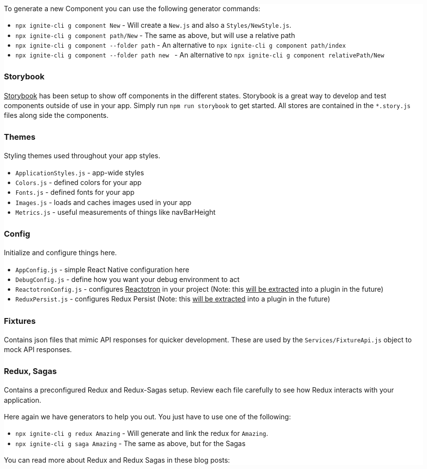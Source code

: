 To generate a new Component you can use the following generator commands:

* `npx ignite-cli g component New` - Will create a `New.js` and also a `Styles/NewStyle.js`.
* `npx ignite-cli g component path/New` - The same as above, but will use a relative path
* `npx ignite-cli g component --folder path` - An alternative to `npx ignite-cli g component path/index`
* `npx ignite-cli g component --folder path new ` - An alternative to `npx ignite-cli g component relativePath/New`

### Storybook

[Storybook](https://storybook.js.org/) has been setup to show off components in the different states. Storybook is a great way to develop and test components outside of use in your app. Simply run `npm run storybook` to get started. All stores are contained in the `*.story.js` files along side the components.

### Themes

Styling themes used throughout your app styles.

* `ApplicationStyles.js` - app-wide styles
* `Colors.js` - defined colors for your app
* `Fonts.js` - defined fonts for your app
* `Images.js` - loads and caches images used in your app
* `Metrics.js` - useful measurements of things like navBarHeight

### Config

Initialize and configure things here.

* `AppConfig.js` - simple React Native configuration here
* `DebugConfig.js` - define how you want your debug environment to act
* `ReactotronConfig.js` - configures [Reactotron](https://github.com/infinitered/reactotron) in your project (Note: this [will be extracted](https://github.com/infinitered/ignite/issues/779) into a plugin in the future)
* `ReduxPersist.js` - configures Redux Persist (Note: this [will be extracted](https://github.com/infinitered/ignite/issues/780) into a plugin in the future)

### Fixtures

Contains json files that mimic API responses for quicker development. These are used by the `Services/FixtureApi.js` object to mock API responses.

### Redux, Sagas

Contains a preconfigured Redux and Redux-Sagas setup. Review each file carefully to see how Redux interacts with your application.

Here again we have generators to help you out. You just have to use one of the following:

* `npx ignite-cli g redux Amazing` - Will generate and link the redux for `Amazing`.
* `npx ignite-cli g saga Amazing` - The same as above, but for the Sagas

You can read more about Redux and Redux Sagas in these blog posts:
